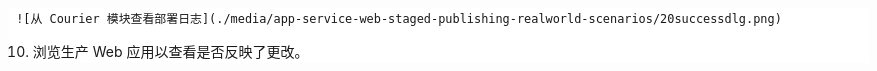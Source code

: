      ![从 Courier 模块查看部署日志](./media/app-service-web-staged-publishing-realworld-scenarios/20successdlg.png)

10. 浏览生产 Web 应用以查看是否反映了更改。
